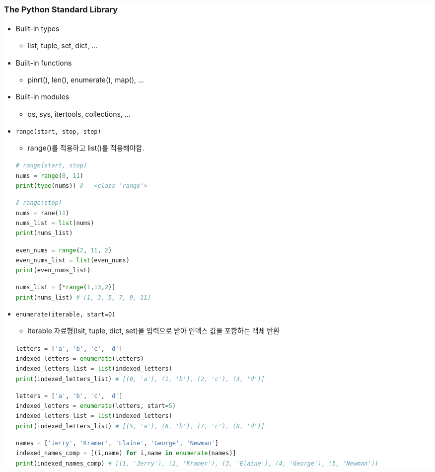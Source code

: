 ### The Python Standard Library

- Built-in types
  - list, tuple, set, dict, ...
- Built-in functions
  - pinrt(), len(), enumerate(), map(), ...
- Built-in modules
  - os, sys, itertools, collections, ...

- `range(start, stop, step)`
  -  range()를 적용하고 list()를 적용해야함.
  ```python
  # range(start, stop)
  nums = range(0, 11)
  print(type(nums)) #   <class 'range'>
  ```

  ```python
  # range(stop)
  nums = rane(11)
  nums_list = list(nums)
  print(nums_list)
  ```

  ```python
  even_nums = range(2, 11, 2)
  even_nums_list = list(even_nums)
  print(even_nums_list)
  ```

  ```python
  nums_list = [*range(1,13,2)]
  print(nums_list) # [1, 3, 5, 7, 9, 11]
  ```

- `enumerate(iterable, start=0)`
  - iterable 자료형(lsit, tuple, dict, set)을 입력으로 받아 인덱스 값을 포함하는 객체 반환

  ```python
  letters = ['a', 'b', 'c', 'd']
  indexed_letters = enumerate(letters)
  indexed_letters_list = list(indexed_letters)
  print(indexed_letters_list) # [(0, 'a'), (1, 'b'), (2, 'c'), (3, 'd')]
  ```

  ```python
  letters = ['a', 'b', 'c', 'd']
  indexed_letters = enumerate(letters, start=5)
  indexed_letters_list = list(indexed_letters)
  print(indexed_letters_list) # [(5, 'a'), (6, 'b'), (7, 'c'), (8, 'd')]
  ```

  ```python
  names = ['Jerry', 'Kramer', 'Elaine', 'George', 'Newman']
  indexed_names_comp = [(i,name) for i,name in enumerate(names)]
  print(indexed_names_comp) # [(1, 'Jerry'), (2, 'Kramer'), (3, 'Elaine'), (4, 'George'), (5, 'Newman')]
  ```

